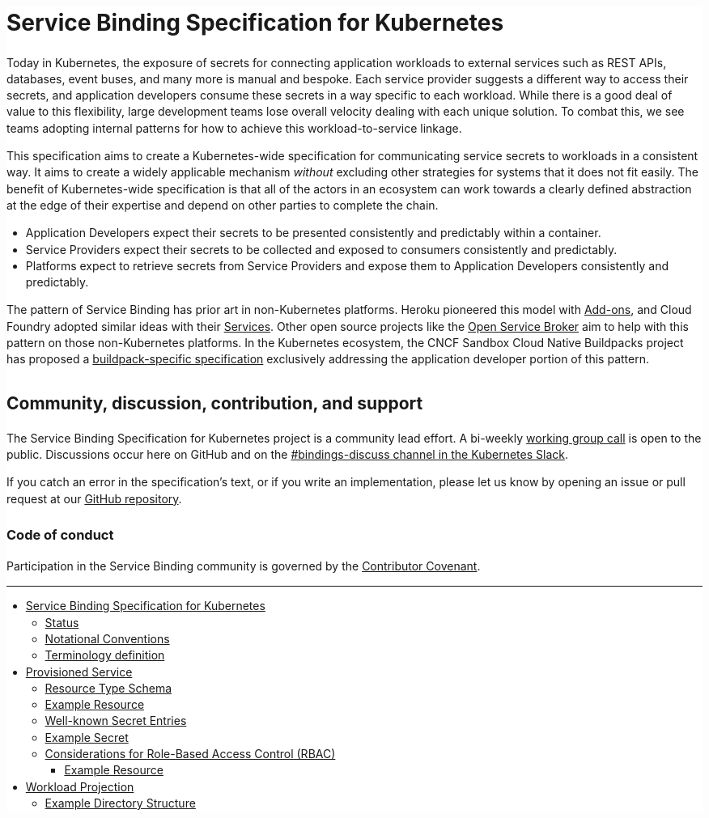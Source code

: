 # Service Binding Specification for Kubernetes

Today in Kubernetes, the exposure of secrets for connecting application workloads to external services such as REST APIs, databases, event buses, and many more is manual and bespoke.  Each service provider suggests a different way to access their secrets, and application developers consume these secrets in a way specific to each workload.  While there is a good deal of value to this flexibility, large development teams lose overall velocity dealing with each unique solution.  To combat this, we see teams adopting internal patterns for how to achieve this workload-to-service linkage.

This specification aims to create a Kubernetes-wide specification for communicating service secrets to workloads in a consistent way.  It aims to create a widely applicable mechanism _without_ excluding other strategies for systems that it does not fit easily.  The benefit of Kubernetes-wide specification is that all of the actors in an ecosystem can work towards a clearly defined abstraction at the edge of their expertise and depend on other parties to complete the chain.

* Application Developers expect their secrets to be presented consistently and predictably within a container.
* Service Providers expect their secrets to be collected and exposed to consumers consistently and predictably.
* Platforms expect to retrieve secrets from Service Providers and expose them to Application Developers consistently and predictably.

The pattern of Service Binding has prior art in non-Kubernetes platforms.  Heroku pioneered this model with [Add-ons][h], and Cloud Foundry adopted similar ideas with their [Services][cf].  Other open source projects like the [Open Service Broker][osb] aim to help with this pattern on those non-Kubernetes platforms.  In the Kubernetes ecosystem, the CNCF Sandbox Cloud Native Buildpacks project has proposed a [buildpack-specific specification][cnb] exclusively addressing the application developer portion of this pattern.

[h]: https://devcenter.heroku.com/articles/add-ons
[cf]: https://docs.cloudfoundry.org/devguide/services/
[osb]: https://www.openservicebrokerapi.org
[cnb]: https://github.com/buildpacks/spec/blob/master/extensions/bindings.md


## Community, discussion, contribution, and support

The Service Binding Specification for Kubernetes project is a community lead effort.
A bi-weekly [working group call][working-group] is open to the public.
Discussions occur here on GitHub and on the [#bindings-discuss channel in the Kubernetes Slack][slack].

If you catch an error in the specification’s text, or if you write an
implementation, please let us know by opening an issue or pull request at our
[GitHub repository][repo].


### Code of conduct

Participation in the Service Binding community is governed by the [Contributor Covenant][code-of-conduct].

[working-group]: https://docs.google.com/document/d/1rR0qLpsjU38nRXxeich7F5QUy73RHJ90hnZiFIQ-JJ8/edit#heading=h.ar8ibc31ux6f
[slack]: https://kubernetes.slack.com/archives/C012F2GPMTQ
[repo]: https://github.com/servicebinding/spec
[code-of-conduct]: ./CODE_OF_CONDUCT.md

---


- [Service Binding Specification for Kubernetes](#service-binding-specification-for-kubernetes)
  - [Status](#status)
  - [Notational Conventions](#notational-conventions)
  - [Terminology definition](#terminology-definition)
- [Provisioned Service](#provisioned-service)
  - [Resource Type Schema](#resource-type-schema)
  - [Example Resource](#example-resource)
  - [Well-known Secret Entries](#well-known-secret-entries)
  - [Example Secret](#example-secret)
  - [Considerations for Role-Based Access Control (RBAC)](#considerations-for-role-based-access-control-rbac)
    - [Example Resource](#example-resource-1)
- [Workload Projection](#workload-projection)
  - [Example Directory Structure](#example-directory-structure)

[releases]: https://servicebinding.io/#specification
[sb-crd]: servicebinding.io_servicebindings.yaml
[ls]: https://kubernetes.io/docs/concepts/overview/working-with-objects/labels/#label-selectors
[gt]: https://golang.org/pkg/text/template/#pkg-overview
[mv1c]: https://kubernetes.io/docs/reference/generated/kubernetes-api/v1.20/#condition-v1-meta
[cwrm-crd]: servicebinding.io_clusterworkloadresourcemappings.yaml
[container]: https://kubernetes.io/docs/reference/kubernetes-api/workloads-resources/container/
[crd-syntax]: https://kubernetes.io/docs/tasks/extend-kubernetes/custom-resources/custom-resource-definitions/#create-a-customresourcedefinition
[envvar]: https://kubernetes.io/docs/reference/kubernetes-api/workloads-resources/container/#environment-variables
[jsonpath]: http://goessner.net/articles/JsonPath/
[volume]: https://kubernetes.io/docs/reference/kubernetes-api/config-and-storage-resources/volume
[volumemount]: https://kubernetes.io/docs/reference/kubernetes-api/workloads-resources/container/#volumes
[cv1pts]: https://kubernetes.io/docs/reference/generated/kubernetes-api/v1.20/#podtemplatespec-v1-core
[rbac]: https://kubernetes.io/docs/reference/access-authn-authz/rbac/
[acr]: https://kubernetes.io/docs/reference/access-authn-authz/rbac/#aggregated-clusterroles